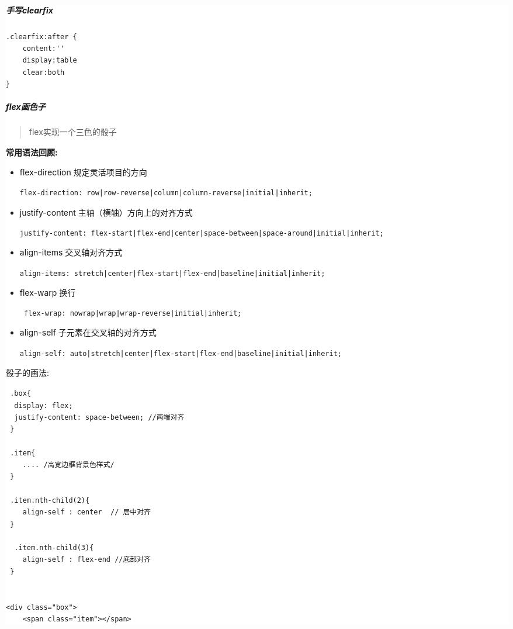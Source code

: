 

##### 	手写clearfix

```
.clearfix:after {
	content:''
	display:table
	clear:both
}
```



##### flex画色子

> flex实现一个三色的骰子

**常用语法回顾:** 

 * flex-direction    规定灵活项目的方向

   ```
   flex-direction: row|row-reverse|column|column-reverse|initial|inherit;
   ```

 * justify-content  主轴（横轴）方向上的对齐方式

   ```
   justify-content: flex-start|flex-end|center|space-between|space-around|initial|inherit;
   ```

 * align-items     交叉轴对齐方式    

   ```
   align-items: stretch|center|flex-start|flex-end|baseline|initial|inherit;
   ```

 * flex-warp 换行   

   ```
    flex-wrap: nowrap|wrap|wrap-reverse|initial|inherit;
   ```

 * align-self  子元素在交叉轴的对齐方式   

   ```
   align-self: auto|stretch|center|flex-start|flex-end|baseline|initial|inherit;
   ```

    

骰子的画法:

```
 .box{
  display: flex;
  justify-content: space-between; //两端对齐
 }
 
 .item{
 	.... /高宽边框背景色样式/ 
 }
 
 .item.nth-child(2){
 	align-self : center  // 居中对齐
 }
 
  .item.nth-child(3){
 	align-self : flex-end //底部对齐
 }


<div class="box">
    <span class="item"></span>
```
